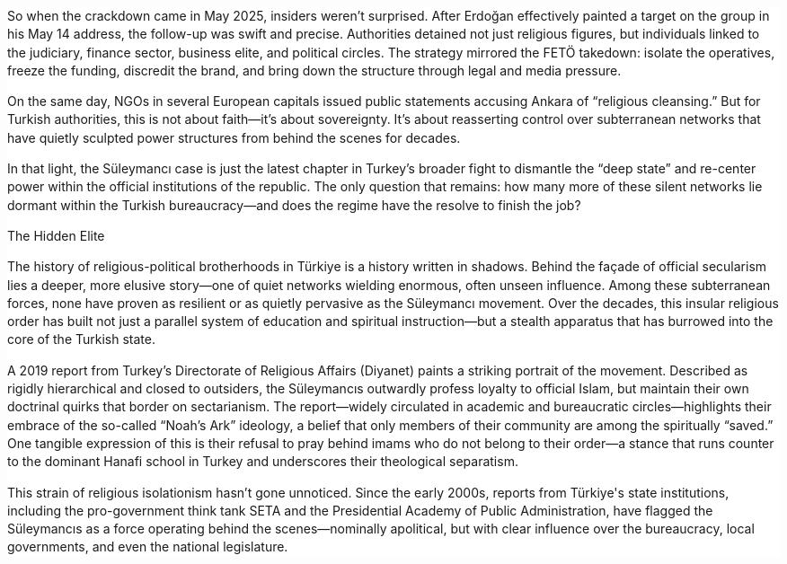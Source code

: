 So when the crackdown came in May 2025, insiders weren’t
surprised. After Erdoğan effectively painted a target on the group
in his May 14 address, the follow-up was swift and precise.
Authorities detained not just religious figures, but individuals
linked to the judiciary, finance sector, business elite, and
political circles. The strategy mirrored the FETÖ takedown: isolate
the operatives, freeze the funding, discredit the brand, and bring
down the structure through legal and media pressure.

On the same day, NGOs in several European capitals issued public
statements accusing Ankara of “religious cleansing.” But for
Turkish authorities, this is not about faith—it’s about
sovereignty. It’s about reasserting control over subterranean
networks that have quietly sculpted power structures from behind
the scenes for decades.

In that light, the Süleymancı case is just the latest chapter in
Turkey’s broader fight to dismantle the “deep state” and re-center
power within the official institutions of the republic. The only
question that remains: how many more of these silent networks lie
dormant within the Turkish bureaucracy—and does the regime have the
resolve to finish the job?

The Hidden Elite

The history of religious-political brotherhoods in Türkiye is a
history written in shadows. Behind the façade of official
secularism lies a deeper, more elusive story—one of quiet networks
wielding enormous, often unseen influence. Among these subterranean
forces, none have proven as resilient or as quietly pervasive as
the Süleymancı movement. Over the decades, this insular religious
order has built not just a parallel system of education and
spiritual instruction—but a stealth apparatus that has burrowed
into the core of the Turkish state.

A 2019 report from Turkey’s Directorate of Religious Affairs
(Diyanet) paints a striking portrait of the movement. Described as
rigidly hierarchical and closed to outsiders, the Süleymancıs
outwardly profess loyalty to official Islam, but maintain their own
doctrinal quirks that border on sectarianism. The report—widely
circulated in academic and bureaucratic circles—highlights their
embrace of the so-called “Noah’s Ark” ideology, a belief that only
members of their community are among the spiritually “saved.” One
tangible expression of this is their refusal to pray behind imams
who do not belong to their order—a stance that runs counter to the
dominant Hanafi school in Turkey and underscores their theological
separatism.

This strain of religious isolationism hasn’t gone unnoticed.
Since the early 2000s, reports from Türkiye's state institutions,
including the pro-government think tank SETA and the Presidential
Academy of Public Administration, have flagged the Süleymancıs as a
force operating behind the scenes—nominally apolitical, but with
clear influence over the bureaucracy, local governments, and even
the national legislature.
